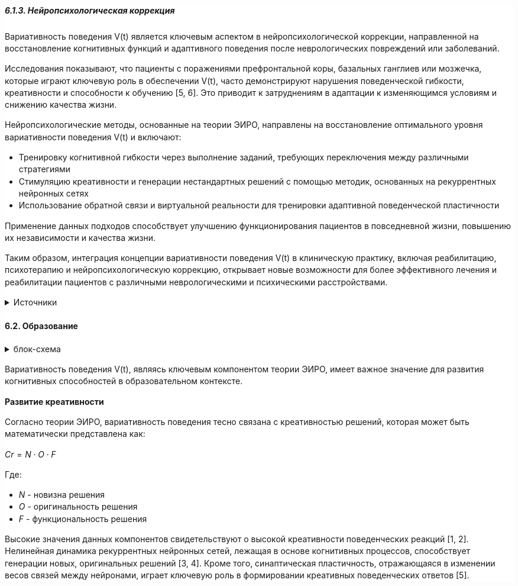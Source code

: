 ##### 6.1.3. Нейропсихологическая коррекция

Вариативность поведения V(t) является ключевым аспектом в нейропсихологической коррекции, направленной на восстановление когнитивных функций и адаптивного поведения после неврологических повреждений или заболеваний.

Исследования показывают, что пациенты с поражениями префронтальной коры, базальных ганглиев или мозжечка, которые играют ключевую роль в обеспечении V(t), часто демонстрируют нарушения поведенческой гибкости, креативности и способности к обучению [5, 6]. Это приводит к затруднениям в адаптации к изменяющимся условиям и снижению качества жизни.

Нейропсихологические методы, основанные на теории ЭИРО, направлены на восстановление оптимального уровня вариативности поведения V(t) и включают:

- Тренировку когнитивной гибкости через выполнение заданий, требующих переключения между различными стратегиями
- Стимуляцию креативности и генерации нестандартных решений с помощью методик, основанных на рекуррентных нейронных сетях
- Использование обратной связи и виртуальной реальности для тренировки адаптивной поведенческой пластичности

Применение данных подходов способствует улучшению функционирования пациентов в повседневной жизни, повышению их независимости и качества жизни.

Таким образом, интеграция концепции вариативности поведения V(t) в клиническую практику, включая реабилитацию, психотерапию и нейропсихологическую коррекцию, открывает новые возможности для более эффективного лечения и реабилитации пациентов с различными неврологическими и психическими расстройствами.

<details><summary>Источники</summary></details>




#### 6.2. Образование

<details><summary>блок-схема</summary></details>


Вариативность поведения V(t), являясь ключевым компонентом теории ЭИРО, имеет важное значение для развития когнитивных способностей в образовательном контексте.

**Развитие креативности**

Согласно теории ЭИРО, вариативность поведения тесно связана с креативностью решений, которая может быть математически представлена как:

$Cr = N \cdot O \cdot F$

Где:

- $N$ - новизна решения
- $O$ - оригинальность решения 
- $F$ - функциональность решения

Высокие значения данных компонентов свидетельствуют о высокой креативности поведенческих реакций [1, 2]. Нелинейная динамика рекуррентных нейронных сетей, лежащая в основе когнитивных процессов, способствует генерации новых, оригинальных решений [3, 4]. Кроме того, синаптическая пластичность, отражающаяся в изменении весов связей между нейронами, играет ключевую роль в формировании креативных поведенческих ответов [5].

